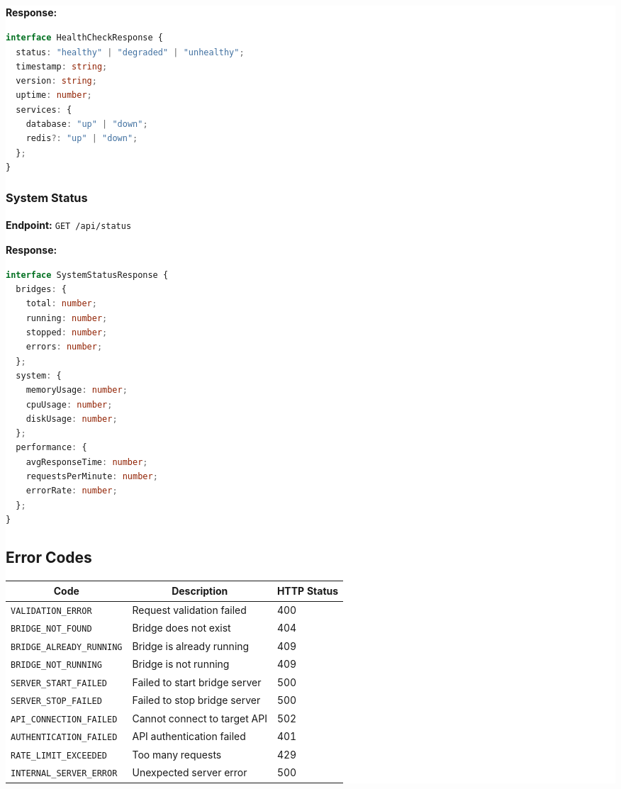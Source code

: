 **Response:**

```typescript
interface HealthCheckResponse {
  status: "healthy" | "degraded" | "unhealthy";
  timestamp: string;
  version: string;
  uptime: number;
  services: {
    database: "up" | "down";
    redis?: "up" | "down";
  };
}
```

### System Status

**Endpoint:** `GET /api/status`

**Response:**

```typescript
interface SystemStatusResponse {
  bridges: {
    total: number;
    running: number;
    stopped: number;
    errors: number;
  };
  system: {
    memoryUsage: number;
    cpuUsage: number;
    diskUsage: number;
  };
  performance: {
    avgResponseTime: number;
    requestsPerMinute: number;
    errorRate: number;
  };
}
```

## Error Codes

| Code                     | Description                   | HTTP Status |
| ------------------------ | ----------------------------- | ----------- |
| `VALIDATION_ERROR`       | Request validation failed     | 400         |
| `BRIDGE_NOT_FOUND`       | Bridge does not exist         | 404         |
| `BRIDGE_ALREADY_RUNNING` | Bridge is already running     | 409         |
| `BRIDGE_NOT_RUNNING`     | Bridge is not running         | 409         |
| `SERVER_START_FAILED`    | Failed to start bridge server | 500         |
| `SERVER_STOP_FAILED`     | Failed to stop bridge server  | 500         |
| `API_CONNECTION_FAILED`  | Cannot connect to target API  | 502         |
| `AUTHENTICATION_FAILED`  | API authentication failed     | 401         |
| `RATE_LIMIT_EXCEEDED`    | Too many requests             | 429         |
| `INTERNAL_SERVER_ERROR`  | Unexpected server error       | 500         |
